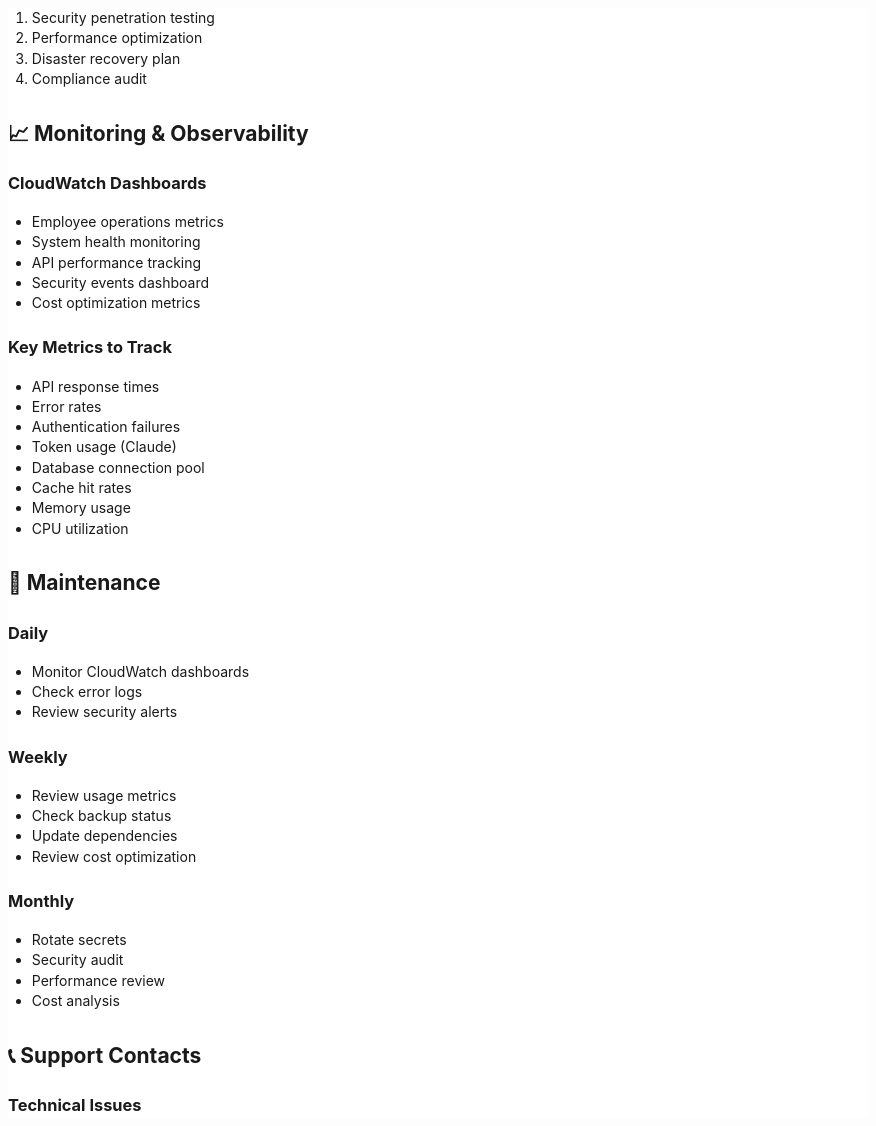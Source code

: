 1. Security penetration testing
2. Performance optimization
3. Disaster recovery plan
4. Compliance audit

## 📈 Monitoring & Observability

### CloudWatch Dashboards

- Employee operations metrics
- System health monitoring
- API performance tracking
- Security events dashboard
- Cost optimization metrics

### Key Metrics to Track

- API response times
- Error rates
- Authentication failures
- Token usage (Claude)
- Database connection pool
- Cache hit rates
- Memory usage
- CPU utilization

## 🔄 Maintenance

### Daily

- Monitor CloudWatch dashboards
- Check error logs
- Review security alerts

### Weekly

- Review usage metrics
- Check backup status
- Update dependencies
- Review cost optimization

### Monthly

- Rotate secrets
- Security audit
- Performance review
- Cost analysis

## 📞 Support Contacts

### Technical Issues
